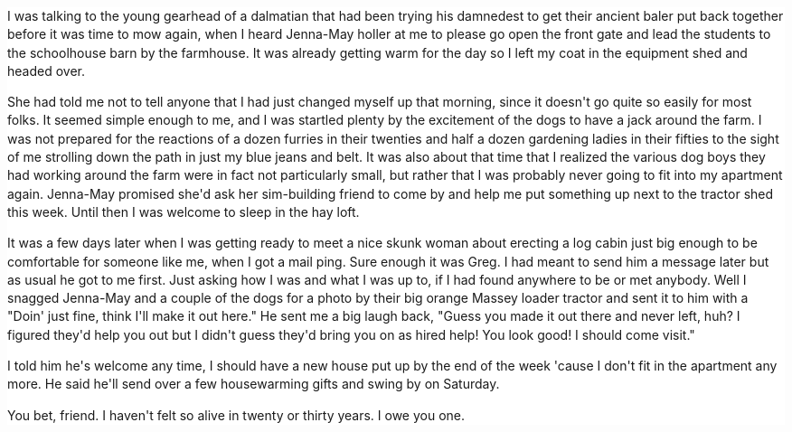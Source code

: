 I was talking to the young gearhead of a dalmatian that had been trying his damnedest to get their ancient baler put back together before it was time to mow again, when I heard Jenna-May holler at me to please go open the front gate and lead the students to the schoolhouse barn by the farmhouse. It was already getting warm for the day so I left my coat in the equipment shed and headed over.

She had told me not to tell anyone that I had just changed myself up that morning, since it doesn't go quite so easily for most folks. It seemed simple enough to me, and I was startled plenty by the excitement of the dogs to have a jack around the farm. I was not prepared for the reactions of a dozen furries in their twenties and half a dozen gardening ladies in their fifties to the sight of me strolling down the path in just my blue jeans and belt. It was also about that time that I realized the various dog boys they had working around the farm were in fact not particularly small, but rather that I was probably never going to fit into my apartment again. Jenna-May promised she'd ask her sim-building friend to come by and help me put something up next to the tractor shed this week. Until then I was welcome to sleep in the hay loft.

It was a few days later when I was getting ready to meet a nice skunk woman about erecting a log cabin just big enough to be comfortable for someone like me, when I got a mail ping. Sure enough it was Greg. I had meant to send him a message later but as usual he got to me first. Just asking how I was and what I was up to, if I had found anywhere to be or met anybody. Well I snagged Jenna-May and a couple of the dogs for a photo by their big orange Massey loader tractor and sent it to him with a "Doin' just fine, think I'll make it out here." He sent me a big laugh back, "Guess you made it out there and never left, huh? I figured they'd help you out but I didn't guess they'd bring you on as hired help! You look good! I should come visit."

I told him he's welcome any time, I should have a new house put up by the end of the week 'cause I don't fit in the apartment any more. He said he'll send over a few housewarming gifts and swing by on Saturday.

You bet, friend. I haven't felt so alive in twenty or thirty years. I owe you one.


